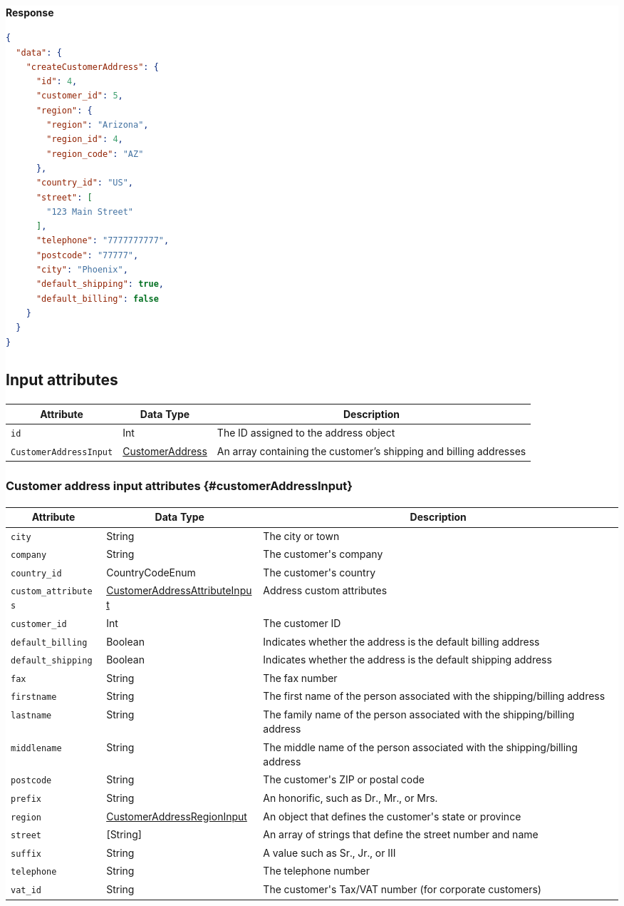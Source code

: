 **Response**

```json
{
  "data": {
    "createCustomerAddress": {
      "id": 4,
      "customer_id": 5,
      "region": {
        "region": "Arizona",
        "region_id": 4,
        "region_code": "AZ"
      },
      "country_id": "US",
      "street": [
        "123 Main Street"
      ],
      "telephone": "7777777777",
      "postcode": "77777",
      "city": "Phoenix",
      "default_shipping": true,
      "default_billing": false
    }
  }
}
```

## Input attributes

Attribute |  Data Type | Description
--- | --- | ---
`id` | Int | The ID assigned to the address object
`CustomerAddressInput` | [CustomerAddress](#customerAddressInput) | An array containing the customer’s shipping and billing addresses

### Customer address input attributes {#customerAddressInput}

Attribute |  Data Type | Description
--- | --- | ---
`city` | String | The city or town
`company` | String | The customer's company
`country_id` | CountryCodeEnum | The customer's country
`custom_attributes` | [CustomerAddressAttributeInput](#customerAddressAttributeInput) | Address custom attributes
`customer_id` | Int | The customer ID
`default_billing` | Boolean | Indicates whether the address is the default billing address
`default_shipping` | Boolean | Indicates whether the address is the default shipping address
`fax` | String | The fax number
`firstname` | String | The first name of the person associated with the shipping/billing address
`lastname` | String | The family name of the person associated with the shipping/billing address
`middlename` | String | The middle name of the person associated with the shipping/billing address
`postcode` | String | The customer's ZIP or postal code
`prefix` | String | An honorific, such as Dr., Mr., or Mrs.
`region` | [CustomerAddressRegionInput](#customerAddressRegionInput) | An object that defines the customer's state or province
`street` | [String] | An array of strings that define the street number and name
`suffix` | String | A value such as Sr., Jr., or III
`telephone` | String | The telephone number
`vat_id` | String | The customer's Tax/VAT number (for corporate customers)
